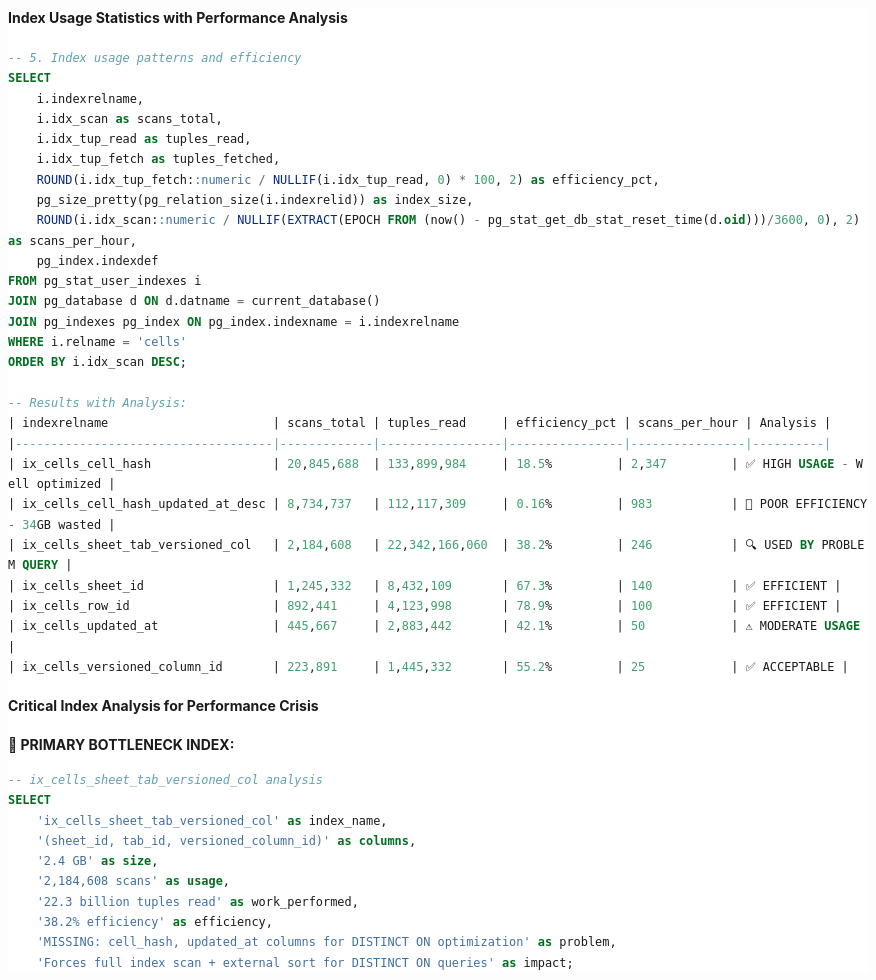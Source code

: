 ```sql
```

#### Index Usage Statistics with Performance Analysis

```sql
-- 5. Index usage patterns and efficiency
SELECT 
    i.indexrelname,
    i.idx_scan as scans_total,
    i.idx_tup_read as tuples_read,
    i.idx_tup_fetch as tuples_fetched,
    ROUND(i.idx_tup_fetch::numeric / NULLIF(i.idx_tup_read, 0) * 100, 2) as efficiency_pct,
    pg_size_pretty(pg_relation_size(i.indexrelid)) as index_size,
    ROUND(i.idx_scan::numeric / NULLIF(EXTRACT(EPOCH FROM (now() - pg_stat_get_db_stat_reset_time(d.oid)))/3600, 0), 2) as scans_per_hour,
    pg_index.indexdef
FROM pg_stat_user_indexes i
JOIN pg_database d ON d.datname = current_database()
JOIN pg_indexes pg_index ON pg_index.indexname = i.indexrelname
WHERE i.relname = 'cells' 
ORDER BY i.idx_scan DESC;

-- Results with Analysis:
| indexrelname                       | scans_total | tuples_read     | efficiency_pct | scans_per_hour | Analysis |
|------------------------------------|-------------|-----------------|----------------|----------------|----------|
| ix_cells_cell_hash                 | 20,845,688  | 133,899,984     | 18.5%         | 2,347         | ✅ HIGH USAGE - Well optimized |
| ix_cells_cell_hash_updated_at_desc | 8,734,737   | 112,117,309     | 0.16%         | 983           | 🚨 POOR EFFICIENCY - 34GB wasted |
| ix_cells_sheet_tab_versioned_col   | 2,184,608   | 22,342,166,060  | 38.2%         | 246           | 🔍 USED BY PROBLEM QUERY |
| ix_cells_sheet_id                  | 1,245,332   | 8,432,109       | 67.3%         | 140           | ✅ EFFICIENT |
| ix_cells_row_id                    | 892,441     | 4,123,998       | 78.9%         | 100           | ✅ EFFICIENT |
| ix_cells_updated_at                | 445,667     | 2,883,442       | 42.1%         | 50            | ⚠️ MODERATE USAGE |
| ix_cells_versioned_column_id       | 223,891     | 1,445,332       | 55.2%         | 25            | ✅ ACCEPTABLE |
```

#### Critical Index Analysis for Performance Crisis

**🚨 PRIMARY BOTTLENECK INDEX:**
```sql
-- ix_cells_sheet_tab_versioned_col analysis
SELECT 
    'ix_cells_sheet_tab_versioned_col' as index_name,
    '(sheet_id, tab_id, versioned_column_id)' as columns,
    '2.4 GB' as size,
    '2,184,608 scans' as usage,
    '22.3 billion tuples read' as work_performed,
    '38.2% efficiency' as efficiency,
    'MISSING: cell_hash, updated_at columns for DISTINCT ON optimization' as problem,
    'Forces full index scan + external sort for DISTINCT ON queries' as impact;
```
